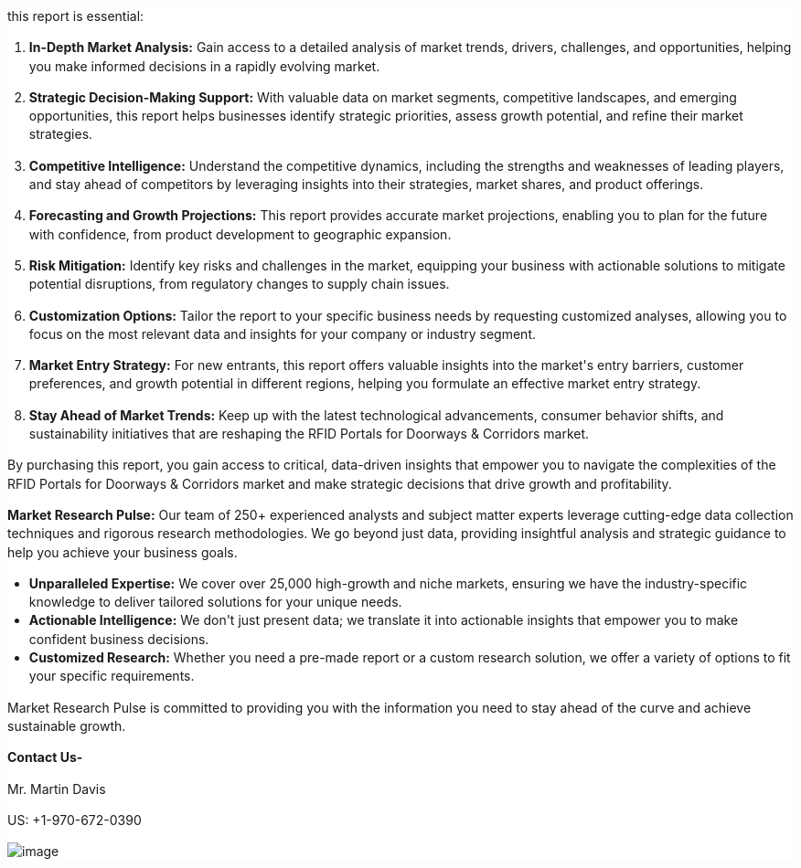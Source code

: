 this report is essential:</p><ol><li><p><strong>In-Depth Market Analysis:</strong> Gain access to a detailed analysis of market trends, drivers, challenges, and opportunities, helping you make informed decisions in a rapidly evolving market.</p></li><li><p><strong>Strategic Decision-Making Support:</strong> With valuable data on market segments, competitive landscapes, and emerging opportunities, this report helps businesses identify strategic priorities, assess growth potential, and refine their market strategies.</p></li><li><p><strong>Competitive Intelligence:</strong> Understand the competitive dynamics, including the strengths and weaknesses of leading players, and stay ahead of competitors by leveraging insights into their strategies, market shares, and product offerings.</p></li><li><p><strong>Forecasting and Growth Projections:</strong> This report provides accurate market projections, enabling you to plan for the future with confidence, from product development to geographic expansion.</p></li><li><p><strong>Risk Mitigation:</strong> Identify key risks and challenges in the market, equipping your business with actionable solutions to mitigate potential disruptions, from regulatory changes to supply chain issues.</p></li><li><p><strong>Customization Options:</strong> Tailor the report to your specific business needs by requesting customized analyses, allowing you to focus on the most relevant data and insights for your company or industry segment.</p></li><li><p><strong>Market Entry Strategy:</strong> For new entrants, this report offers valuable insights into the market's entry barriers, customer preferences, and growth potential in different regions, helping you formulate an effective market entry strategy.</p></li><li><p><strong>Stay Ahead of Market Trends:</strong> Keep up with the latest technological advancements, consumer behavior shifts, and sustainability initiatives that are reshaping the RFID Portals for Doorways & Corridors market.</p></li></ol><p>By purchasing this report, you gain access to critical, data-driven insights that empower you to navigate the complexities of the RFID Portals for Doorways & Corridors market and make strategic decisions that drive growth and profitability.</p><p><strong>Market Research Pulse:</strong>&nbsp;Our team of 250+ experienced analysts and subject matter experts leverage cutting-edge data collection techniques and rigorous research methodologies. We go beyond just data, providing insightful analysis and strategic guidance to help you achieve your business goals.</p><ul><li><strong>Unparalleled Expertise:</strong>&nbsp;We cover over 25,000 high-growth and niche markets, ensuring we have the industry-specific knowledge to deliver tailored solutions for your unique needs.</li><li><strong>Actionable Intelligence:</strong>&nbsp;We don't just present data; we translate it into actionable insights that empower you to make confident business decisions.</li><li><strong>Customized Research:</strong>&nbsp;Whether you need a pre-made report or a custom research solution, we offer a variety of options to fit your specific requirements.</li></ul><p>Market Research Pulse is committed to providing you with the information you need to stay ahead of the curve and achieve sustainable growth.</p><p><strong>Contact Us-</strong></p><p>Mr. Martin Davis</p><p>US: +1-970-672-0390</p>
![image](https://github.com/user-attachments/assets/df1cbf12-c329-458a-af90-2f0ad1df10bd)

